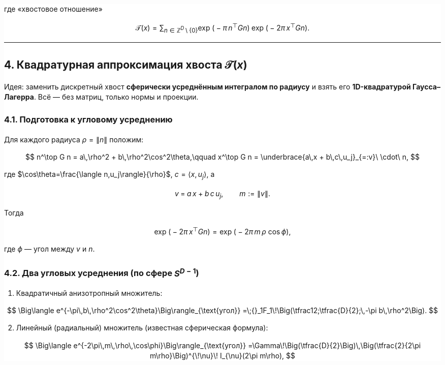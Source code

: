 где «хвостовое отношение»

$$
\mathcal T(x)
=\sum_{n\in\mathbb Z^D\setminus\{0\}}
\exp\!\Big(-\pi\,n^\top G n\Big)\;
\exp\!\Big(-2\pi\,x^\top G n\Big).
$$

---

## 4. Квадратурная аппроксимация хвоста $\mathcal T(x)$

Идея: заменить дискретный хвост **сферически усреднённым интегралом по радиусу** и взять его **1D-квадратурой Гаусса–Лагерра**. Всё — без матриц, только нормы и проекции.

### 4.1. Подготовка к угловому усреднению

Для каждого радиуса $\rho=\|n\|$ положим:

$$
n^\top G n = a\,\rho^2 + b\,\rho^2\cos^2\theta,\qquad
x^\top G n = \underbrace{a\,x + b\,c\,u_j}_{=:v}\ \cdot\ n,
$$

где $\cos\theta=\frac{\langle n,u_j\rangle}{\rho}$, $c=\langle x,u_j\rangle$, а

$$
v \;=\; a\,x + b\,c\,u_j,\qquad m:=\|v\|.
$$

Тогда

$$
\exp\!\big(-2\pi\,x^\top G n\big)=\exp\!\big(-2\pi\,m\,\rho\ \cos\phi\big),
$$

где $\phi$ — угол между $v$ и $n$.

### 4.2. Два угловых усреднения (по сфере $S^{D-1}$)

1. Квадратичный анизотропный множитель:

$$
\Big\langle e^{-\pi\,b\,\rho^2\cos^2\theta}\Big\rangle_{\text{угол}}
=\;{}_1F_1\!\Big(\tfrac12;\tfrac{D}{2};\,-\pi b\,\rho^2\Big).
$$

2. Линейный (радиальный) множитель (известная сферическая формула):

$$
\Big\langle e^{-2\pi\,m\,\rho\,\cos\phi}\Big\rangle_{\text{угол}}
=\Gamma\!\Big(\tfrac{D}{2}\Big)\,\Big(\tfrac{2}{2\pi m\rho}\Big)^{\!\nu}\!
I_{\nu}(2\pi m\rho),
$$
